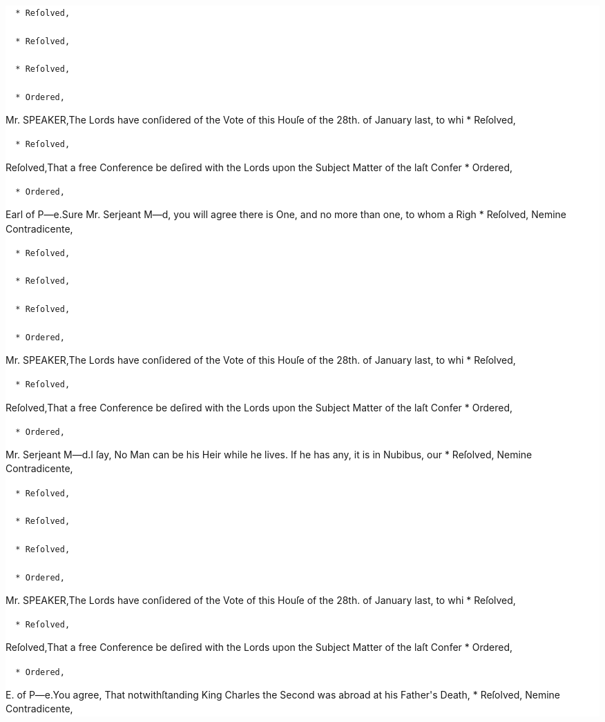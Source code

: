       * Reſolved,

      * Reſolved,

      * Reſolved,

      * Ordered,
Mr. SPEAKER,The Lords have conſidered of the Vote of this Houſe of the 28th. of January last, to whi
      * Reſolved,

      * Reſolved,
Reſolved,That a free Conference be deſired with the Lords upon the Subject Matter of the laſt Confer
      * Ordered,

      * Ordered,
Earl of P—e.Sure Mr. Serjeant M—d, you will agree there is One, and no more than
one, to whom a Righ
      * Reſolved, Nemine Contradicente,

      * Reſolved,

      * Reſolved,

      * Reſolved,

      * Ordered,
Mr. SPEAKER,The Lords have conſidered of the Vote of this Houſe of the 28th. of January last, to whi
      * Reſolved,

      * Reſolved,
Reſolved,That a free Conference be deſired with the Lords upon the Subject Matter of the laſt Confer
      * Ordered,

      * Ordered,
Mr. Serjeant M—d.I ſay, No Man can be his Heir while he lives. If he has any, it is in Nubibus, our 
      * Reſolved, Nemine Contradicente,

      * Reſolved,

      * Reſolved,

      * Reſolved,

      * Ordered,
Mr. SPEAKER,The Lords have conſidered of the Vote of this Houſe of the 28th. of January last, to whi
      * Reſolved,

      * Reſolved,
Reſolved,That a free Conference be deſired with the Lords upon the Subject Matter of the laſt Confer
      * Ordered,

      * Ordered,
E. of P—e.You agree, That notwithſtanding King Charles the Second was abroad at his Father's Death, 
      * Reſolved, Nemine Contradicente,
